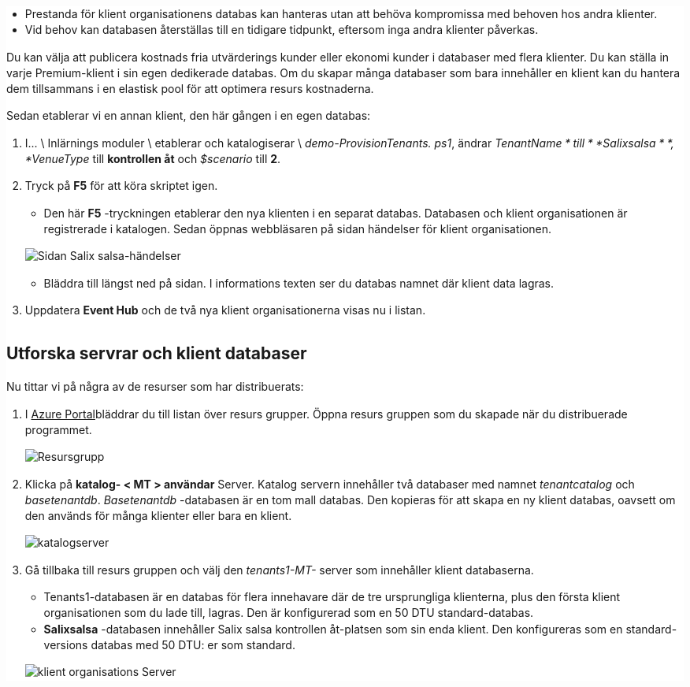 - Prestanda för klient organisationens databas kan hanteras utan att behöva kompromissa med behoven hos andra klienter.
- Vid behov kan databasen återställas till en tidigare tidpunkt, eftersom inga andra klienter påverkas.

Du kan välja att publicera kostnads fria utvärderings kunder eller ekonomi kunder i databaser med flera klienter. Du kan ställa in varje Premium-klient i sin egen dedikerade databas. Om du skapar många databaser som bara innehåller en klient kan du hantera dem tillsammans i en elastisk pool för att optimera resurs kostnaderna.

Sedan etablerar vi en annan klient, den här gången i en egen databas:

1. I... \\ Inlärnings moduler \\ etablerar och katalogiserar \\ *demo-ProvisionTenants. ps1*, ändrar *$TenantName* till **Salix salsa**, *$VenueType* till **kontrollen åt** och *$scenario* till **2**.

2. Tryck på **F5** för att köra skriptet igen.
    - Den här **F5** -tryckningen etablerar den nya klienten i en separat databas. Databasen och klient organisationen är registrerade i katalogen. Sedan öppnas webbläsaren på sidan händelser för klient organisationen.

   ![Sidan Salix salsa-händelser](./media/saas-multitenantdb-get-started-deploy/salix-salsa.png)

   - Bläddra till längst ned på sidan. I informations texten ser du databas namnet där klient data lagras.

3. Uppdatera **Event Hub** och de två nya klient organisationerna visas nu i listan.

## <a name="explore-the-servers-and-tenant-databases"></a>Utforska servrar och klient databaser

Nu tittar vi på några av de resurser som har distribuerats:

1. I [Azure Portal](https://portal.azure.com)bläddrar du till listan över resurs grupper. Öppna resurs gruppen som du skapade när du distribuerade programmet.

   ![Resursgrupp](./media/saas-multitenantdb-get-started-deploy/resource-group.png)

2. Klicka på **katalog- &lt; MT &gt; användar** Server. Katalog servern innehåller två databaser med namnet *tenantcatalog* och *basetenantdb*. *Basetenantdb* -databasen är en tom mall databas. Den kopieras för att skapa en ny klient databas, oavsett om den används för många klienter eller bara en klient.

   ![katalogserver](./media/saas-multitenantdb-get-started-deploy/catalog-server.png)

3. Gå tillbaka till resurs gruppen och välj den *tenants1-MT-* server som innehåller klient databaserna.
    - Tenants1-databasen är en databas för flera innehavare där de tre ursprungliga klienterna, plus den första klient organisationen som du lade till, lagras. Den är konfigurerad som en 50 DTU standard-databas.
    - **Salixsalsa** -databasen innehåller Salix salsa kontrollen åt-platsen som sin enda klient. Den konfigureras som en standard-versions databas med 50 DTU: er som standard.

   ![klient organisations Server](./media/saas-multitenantdb-get-started-deploy/tenants-server.png)

